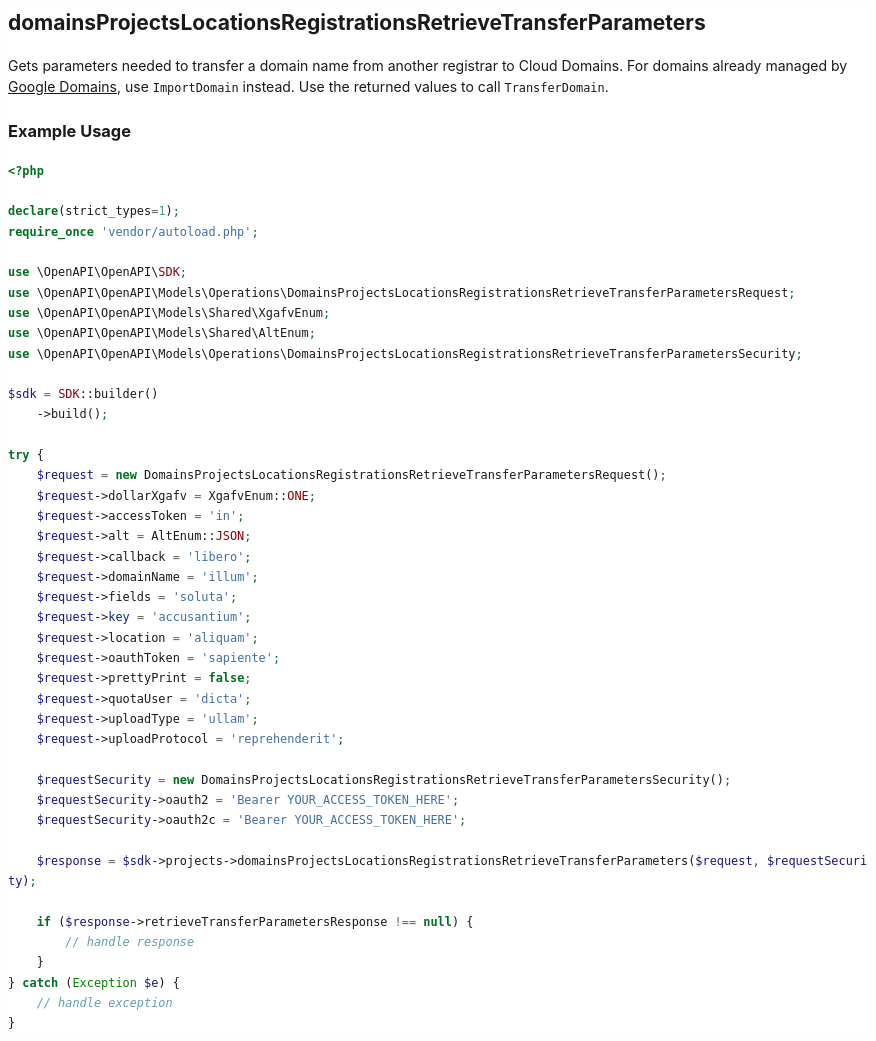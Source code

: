 ## domainsProjectsLocationsRegistrationsRetrieveTransferParameters

Gets parameters needed to transfer a domain name from another registrar to Cloud Domains. For domains already managed by [Google Domains](https://domains.google/), use `ImportDomain` instead. Use the returned values to call `TransferDomain`.

### Example Usage

```php
<?php

declare(strict_types=1);
require_once 'vendor/autoload.php';

use \OpenAPI\OpenAPI\SDK;
use \OpenAPI\OpenAPI\Models\Operations\DomainsProjectsLocationsRegistrationsRetrieveTransferParametersRequest;
use \OpenAPI\OpenAPI\Models\Shared\XgafvEnum;
use \OpenAPI\OpenAPI\Models\Shared\AltEnum;
use \OpenAPI\OpenAPI\Models\Operations\DomainsProjectsLocationsRegistrationsRetrieveTransferParametersSecurity;

$sdk = SDK::builder()
    ->build();

try {
    $request = new DomainsProjectsLocationsRegistrationsRetrieveTransferParametersRequest();
    $request->dollarXgafv = XgafvEnum::ONE;
    $request->accessToken = 'in';
    $request->alt = AltEnum::JSON;
    $request->callback = 'libero';
    $request->domainName = 'illum';
    $request->fields = 'soluta';
    $request->key = 'accusantium';
    $request->location = 'aliquam';
    $request->oauthToken = 'sapiente';
    $request->prettyPrint = false;
    $request->quotaUser = 'dicta';
    $request->uploadType = 'ullam';
    $request->uploadProtocol = 'reprehenderit';

    $requestSecurity = new DomainsProjectsLocationsRegistrationsRetrieveTransferParametersSecurity();
    $requestSecurity->oauth2 = 'Bearer YOUR_ACCESS_TOKEN_HERE';
    $requestSecurity->oauth2c = 'Bearer YOUR_ACCESS_TOKEN_HERE';

    $response = $sdk->projects->domainsProjectsLocationsRegistrationsRetrieveTransferParameters($request, $requestSecurity);

    if ($response->retrieveTransferParametersResponse !== null) {
        // handle response
    }
} catch (Exception $e) {
    // handle exception
}
```
